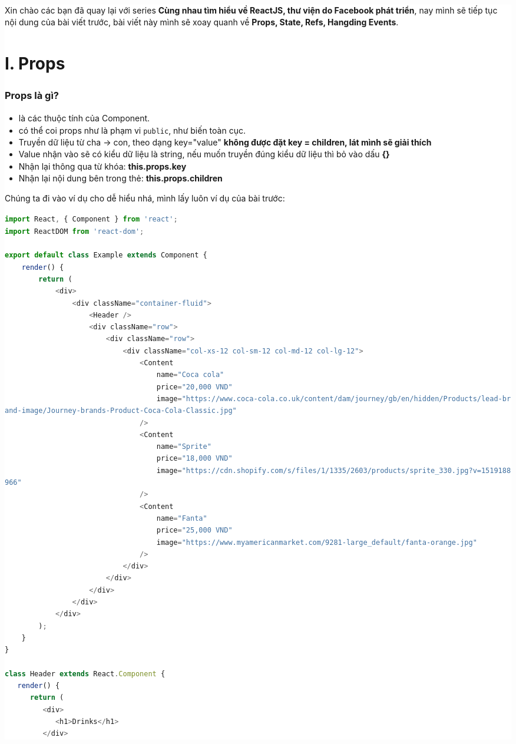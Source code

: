 Xin chào các bạn đã quay lại với series **Cùng nhau tìm hiểu về ReactJS, thư viện do Facebook phát triển**, nay mình sẽ tiếp tục nội dung của bài viết trước, bài viết này mình sẽ xoay quanh về **Props, State, Refs, Hangding Events**.
# I. Props
### Props là gì?
   -  là các thuộc tính của Component.
   -  có thể coi props như là phạm vi `public`, như biến toàn cục.
   -  Truyền dữ liệu từ cha -> con, theo dạng key="value" **không được đặt key = children, lát mình sẽ giải thích**
   -  Value nhận vào sẽ có kiểu dữ liệu là string, nếu muốn truyền đúng kiểu dữ liệu thì bỏ vào dấu **{}**
   -  Nhận lại thông qua từ khóa: **this.props.key**
   -  Nhận lại nội dung bên trong thẻ: **this.props.children**
   
Chúng ta đi vào ví dụ cho dễ hiểu nhá, mình lấy luôn ví dụ của bài trước:

```js
import React, { Component } from 'react';
import ReactDOM from 'react-dom';

export default class Example extends Component {
    render() {
        return (
            <div>
                <div className="container-fluid">
                    <Header />
                    <div className="row">
                        <div className="row">
                            <div className="col-xs-12 col-sm-12 col-md-12 col-lg-12">
                                <Content
                                    name="Coca cola"
                                    price="20,000 VND"
                                    image="https://www.coca-cola.co.uk/content/dam/journey/gb/en/hidden/Products/lead-brand-image/Journey-brands-Product-Coca-Cola-Classic.jpg"
                                />
                                <Content
                                    name="Sprite"
                                    price="18,000 VND"
                                    image="https://cdn.shopify.com/s/files/1/1335/2603/products/sprite_330.jpg?v=1519188966"
                                />
                                <Content
                                    name="Fanta"
                                    price="25,000 VND"
                                    image="https://www.myamericanmarket.com/9281-large_default/fanta-orange.jpg"
                                />
                            </div>
                        </div>
                    </div>
                </div>
            </div>
        );
    }
}

class Header extends React.Component {
   render() {
      return (
         <div>
            <h1>Drinks</h1>
         </div>
```